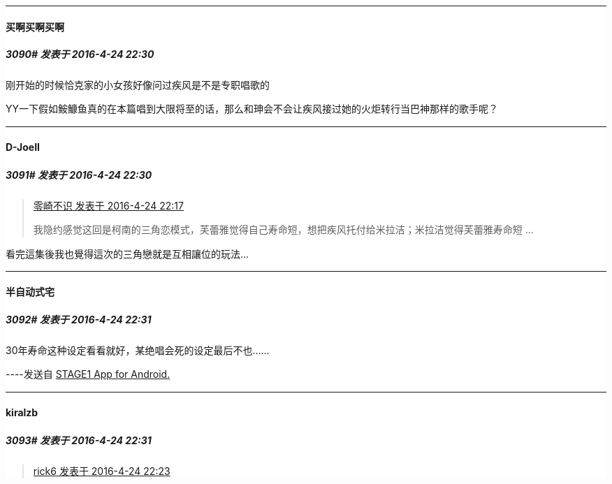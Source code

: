 

*****

####  买啊买啊买啊  
##### 3090#       发表于 2016-4-24 22:30




刚开始的时候恰克家的小女孩好像问过疾风是不是专职唱歌的

YY一下假如鮟鱇鱼真的在本篇唱到大限将至的话，那么和珅会不会让疾风接过她的火炬转行当巴神那样的歌手呢？







*****

####  D-JoeII  
##### 3091#       发表于 2016-4-24 22:30



<blockquote><a href="httphttps://bbs.saraba1st.com/2b/forum.php?mod=redirect&amp;goto=findpost&amp;pid=32230616&amp;ptid=1066605" target="_blank">零崎不识 发表于 2016-4-24 22:17</a>

我隐约感觉这回是柯南的三角恋模式，芙蕾雅觉得自己寿命短，想把疾风托付给米拉洁；米拉洁觉得芙蕾雅寿命短 ...</blockquote>
看完這集後我也覺得這次的三角戀就是互相讓位的玩法...







*****

####  半自动式宅  
##### 3092#       发表于 2016-4-24 22:31




30年寿命这种设定看看就好，某绝唱会死的设定最后不也……


----发送自 [STAGE1 App for Android.](http://stage1.5j4m.com/?1.19)







*****

####  kiralzb  
##### 3093#       发表于 2016-4-24 22:31



<blockquote><a href="httphttps://bbs.saraba1st.com/2b/forum.php?mod=redirect&amp;goto=findpost&amp;pid=32230678&amp;ptid=1066605" target="_blank">rick6 发表于 2016-4-24 22:23</a>
